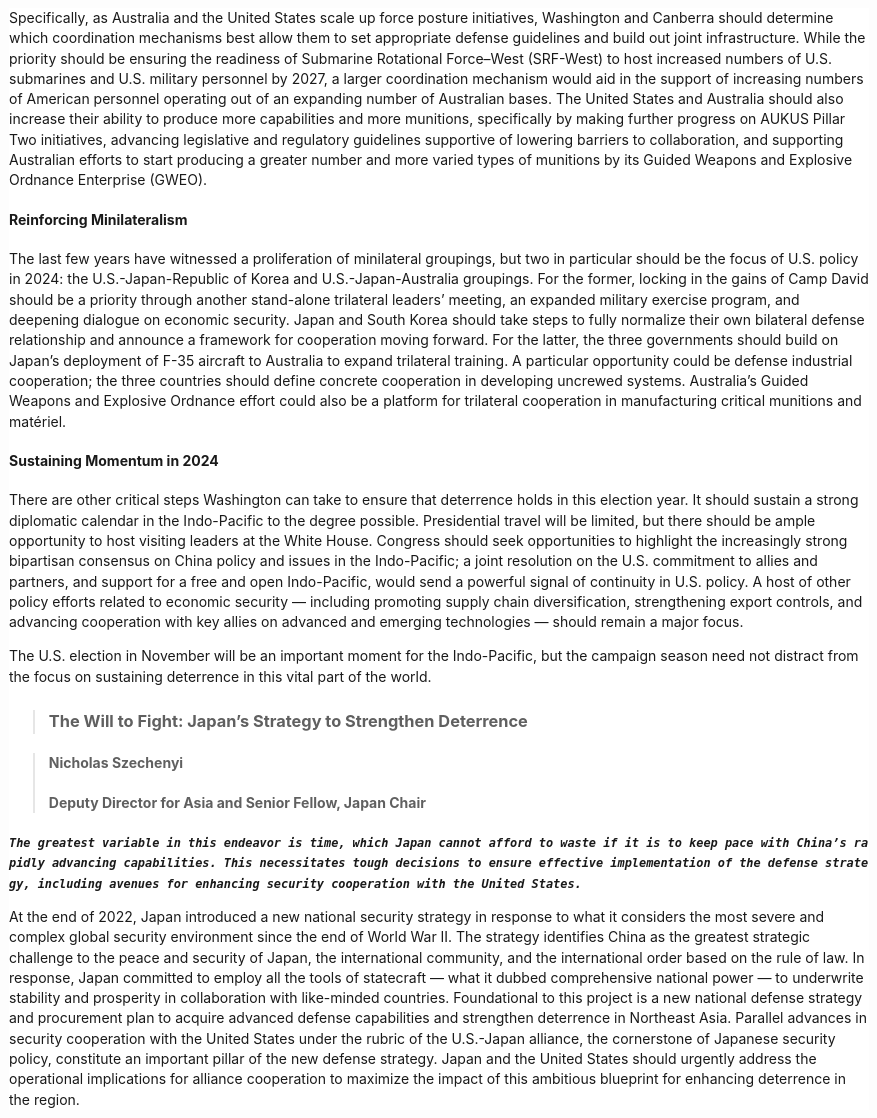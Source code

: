 Specifically, as Australia and the United States scale up force posture initiatives, Washington and Canberra should determine which coordination mechanisms best allow them to set appropriate defense guidelines and build out joint infrastructure. While the priority should be ensuring the readiness of Submarine Rotational Force–West (SRF-West) to host increased numbers of U.S. submarines and U.S. military personnel by 2027, a larger coordination mechanism would aid in the support of increasing numbers of American personnel operating out of an expanding number of Australian bases. The United States and Australia should also increase their ability to produce more capabilities and more munitions, specifically by making further progress on AUKUS Pillar Two initiatives, advancing legislative and regulatory guidelines supportive of lowering barriers to collaboration, and supporting Australian efforts to start producing a greater number and more varied types of munitions by its Guided Weapons and Explosive Ordnance Enterprise (GWEO).

#### Reinforcing Minilateralism

The last few years have witnessed a proliferation of minilateral groupings, but two in particular should be the focus of U.S. policy in 2024: the U.S.-Japan-Republic of Korea and U.S.-Japan-Australia groupings. For the former, locking in the gains of Camp David should be a priority through another stand-alone trilateral leaders’ meeting, an expanded military exercise program, and deepening dialogue on economic security. Japan and South Korea should take steps to fully normalize their own bilateral defense relationship and announce a framework for cooperation moving forward. For the latter, the three governments should build on Japan’s deployment of F-35 aircraft to Australia to expand trilateral training. A particular opportunity could be defense industrial cooperation; the three countries should define concrete cooperation in developing uncrewed systems. Australia’s Guided Weapons and Explosive Ordnance effort could also be a platform for trilateral cooperation in manufacturing critical munitions and matériel.

#### Sustaining Momentum in 2024

There are other critical steps Washington can take to ensure that deterrence holds in this election year. It should sustain a strong diplomatic calendar in the Indo-Pacific to the degree possible. Presidential travel will be limited, but there should be ample opportunity to host visiting leaders at the White House. Congress should seek opportunities to highlight the increasingly strong bipartisan consensus on China policy and issues in the Indo-Pacific; a joint resolution on the U.S. commitment to allies and partners, and support for a free and open Indo-Pacific, would send a powerful signal of continuity in U.S. policy. A host of other policy efforts related to economic security — including promoting supply chain diversification, strengthening export controls, and advancing cooperation with key allies on advanced and emerging technologies — should remain a major focus.

The U.S. election in November will be an important moment for the Indo-Pacific, but the campaign season need not distract from the focus on sustaining deterrence in this vital part of the world.


> ### The Will to Fight: Japan’s Strategy to Strengthen Deterrence

> #### Nicholas Szechenyi
> #### Deputy Director for Asia and Senior Fellow, Japan Chair

___`The greatest variable in this endeavor is time, which Japan cannot afford to waste if it is to keep pace with China’s rapidly advancing capabilities. This necessitates tough decisions to ensure effective implementation of the defense strategy, including avenues for enhancing security cooperation with the United States.`___

At the end of 2022, Japan introduced a new national security strategy in response to what it considers the most severe and complex global security environment since the end of World War II. The strategy identifies China as the greatest strategic challenge to the peace and security of Japan, the international community, and the international order based on the rule of law. In response, Japan committed to employ all the tools of statecraft — what it dubbed comprehensive national power — to underwrite stability and prosperity in collaboration with like-minded countries. Foundational to this project is a new national defense strategy and procurement plan to acquire advanced defense capabilities and strengthen deterrence in Northeast Asia. Parallel advances in security cooperation with the United States under the rubric of the U.S.-Japan alliance, the cornerstone of Japanese security policy, constitute an important pillar of the new defense strategy. Japan and the United States should urgently address the operational implications for alliance cooperation to maximize the impact of this ambitious blueprint for enhancing deterrence in the region.
